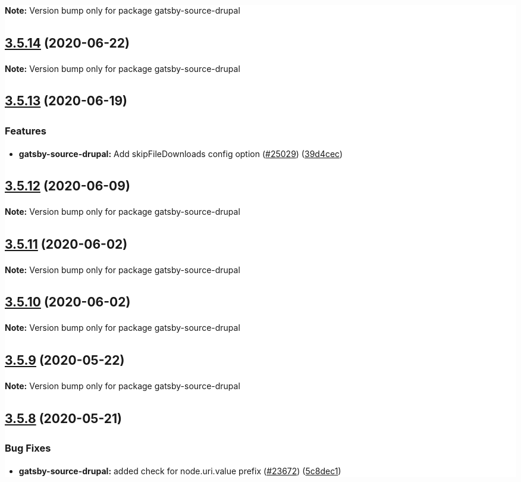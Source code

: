 **Note:** Version bump only for package gatsby-source-drupal

## [3.5.14](https://github.com/gatsbyjs/gatsby/compare/gatsby-source-drupal@3.5.13...gatsby-source-drupal@3.5.14) (2020-06-22)

**Note:** Version bump only for package gatsby-source-drupal

## [3.5.13](https://github.com/gatsbyjs/gatsby/compare/gatsby-source-drupal@3.5.12...gatsby-source-drupal@3.5.13) (2020-06-19)

### Features

- **gatsby-source-drupal:** Add skipFileDownloads config option ([#25029](https://github.com/gatsbyjs/gatsby/issues/25029)) ([39d4cec](https://github.com/gatsbyjs/gatsby/commit/39d4cec))

## [3.5.12](https://github.com/gatsbyjs/gatsby/compare/gatsby-source-drupal@3.5.11...gatsby-source-drupal@3.5.12) (2020-06-09)

**Note:** Version bump only for package gatsby-source-drupal

## [3.5.11](https://github.com/gatsbyjs/gatsby/compare/gatsby-source-drupal@3.5.10...gatsby-source-drupal@3.5.11) (2020-06-02)

**Note:** Version bump only for package gatsby-source-drupal

## [3.5.10](https://github.com/gatsbyjs/gatsby/compare/gatsby-source-drupal@3.5.9...gatsby-source-drupal@3.5.10) (2020-06-02)

**Note:** Version bump only for package gatsby-source-drupal

## [3.5.9](https://github.com/gatsbyjs/gatsby/compare/gatsby-source-drupal@3.5.8...gatsby-source-drupal@3.5.9) (2020-05-22)

**Note:** Version bump only for package gatsby-source-drupal

## [3.5.8](https://github.com/gatsbyjs/gatsby/compare/gatsby-source-drupal@3.5.7...gatsby-source-drupal@3.5.8) (2020-05-21)

### Bug Fixes

- **gatsby-source-drupal:** added check for node.uri.value prefix ([#23672](https://github.com/gatsbyjs/gatsby/issues/23672)) ([5c8dec1](https://github.com/gatsbyjs/gatsby/commit/5c8dec1))
